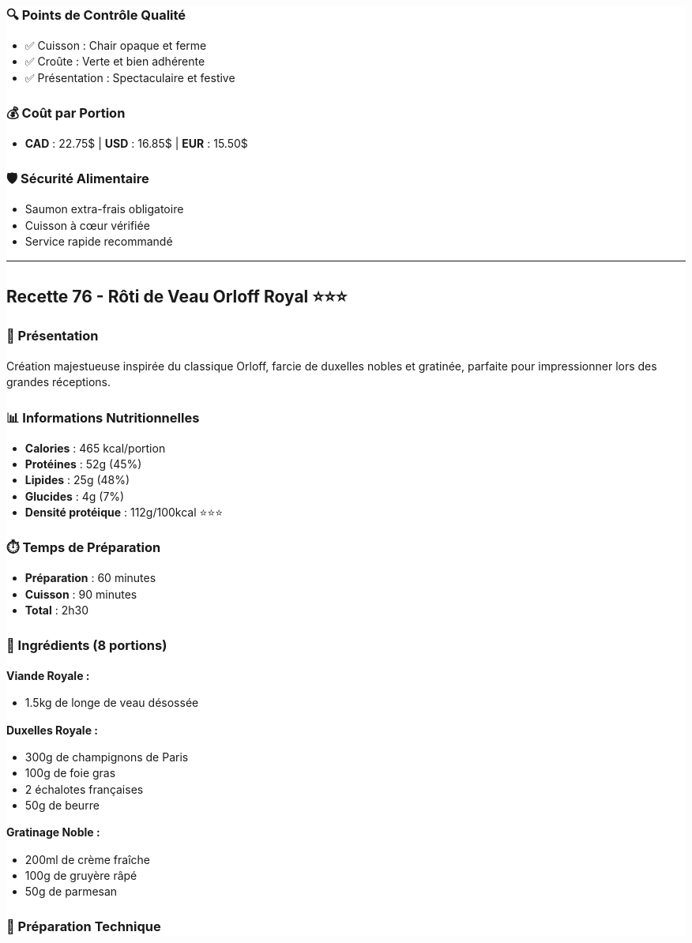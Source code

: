 ### 🔍 Points de Contrôle Qualité
- ✅ Cuisson : Chair opaque et ferme
- ✅ Croûte : Verte et bien adhérente
- ✅ Présentation : Spectaculaire et festive

### 💰 Coût par Portion
- **CAD** : 22.75$ | **USD** : 16.85$ | **EUR** : 15.50$

### 🛡️ Sécurité Alimentaire
- Saumon extra-frais obligatoire
- Cuisson à cœur vérifiée
- Service rapide recommandé

---

## Recette 76 - Rôti de Veau Orloff Royal ⭐⭐⭐

### 🎯 Présentation
Création majestueuse inspirée du classique Orloff, farcie de duxelles nobles et gratinée, parfaite pour impressionner lors des grandes réceptions.

### 📊 Informations Nutritionnelles
- **Calories** : 465 kcal/portion
- **Protéines** : 52g (45%)
- **Lipides** : 25g (48%)
- **Glucides** : 4g (7%)
- **Densité protéique** : 112g/100kcal ⭐⭐⭐

### ⏱️ Temps de Préparation
- **Préparation** : 60 minutes
- **Cuisson** : 90 minutes
- **Total** : 2h30

### 🛒 Ingrédients (8 portions)
**Viande Royale :**
- 1.5kg de longe de veau désossée

**Duxelles Royale :**
- 300g de champignons de Paris
- 100g de foie gras
- 2 échalotes françaises
- 50g de beurre

**Gratinage Noble :**
- 200ml de crème fraîche
- 100g de gruyère râpé
- 50g de parmesan

### 🔬 Préparation Technique
